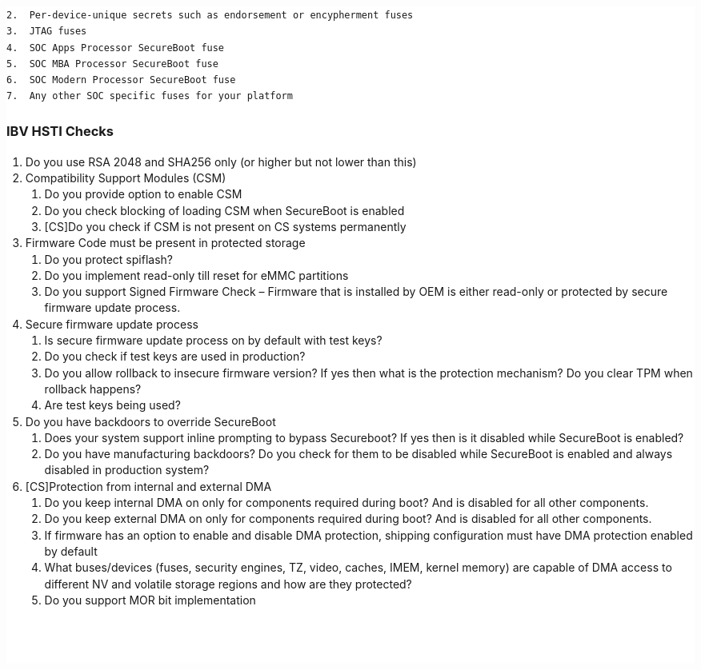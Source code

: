     2.  Per-device-unique secrets such as endorsement or encypherment fuses
    3.  JTAG fuses
    4.  SOC Apps Processor SecureBoot fuse
    5.  SOC MBA Processor SecureBoot fuse
    6.  SOC Modern Processor SecureBoot fuse
    7.  Any other SOC specific fuses for your platform

### <span id="IBV_HSTI_Checks"></span><span id="ibv_hsti_checks"></span><span id="IBV_HSTI_CHECKS"></span>IBV HSTI Checks

1.  Do you use RSA 2048 and SHA256 only (or higher but not lower than this)
2.  Compatibility Support Modules (CSM)
    1.  Do you provide option to enable CSM
    2.  Do you check blocking of loading CSM when SecureBoot is enabled
    3.  \[CS\]Do you check if CSM is not present on CS systems permanently
3.  Firmware Code must be present in protected storage
    1.  Do you protect spiflash?
    2.  Do you implement read-only till reset for eMMC partitions
    3.  Do you support Signed Firmware Check – Firmware that is installed by OEM is either read-only or protected by secure firmware update process.
4.  Secure firmware update process
    1.  Is secure firmware update process on by default with test keys?
    2.  Do you check if test keys are used in production?
    3.  Do you allow rollback to insecure firmware version? If yes then what is the protection mechanism? Do you clear TPM when rollback happens?
    4.  Are test keys being used?
5.  Do you have backdoors to override SecureBoot
    1.  Does your system support inline prompting to bypass Secureboot? If yes then is it disabled while SecureBoot is enabled?
    2.  Do you have manufacturing backdoors? Do you check for them to be disabled while SecureBoot is enabled and always disabled in production system?
6.  \[CS\]Protection from internal and external DMA
    1.  Do you keep internal DMA on only for components required during boot? And is disabled for all other components.
    2.  Do you keep external DMA on only for components required during boot? And is disabled for all other components.
    3.  If firmware has an option to enable and disable DMA protection, shipping configuration must have DMA protection enabled by default
    4.  What buses/devices (fuses, security engines, TZ, video, caches, IMEM, kernel memory) are capable of DMA access to different NV and volatile storage regions and how are they protected?
    5.  Do you support MOR bit implementation

 

 






